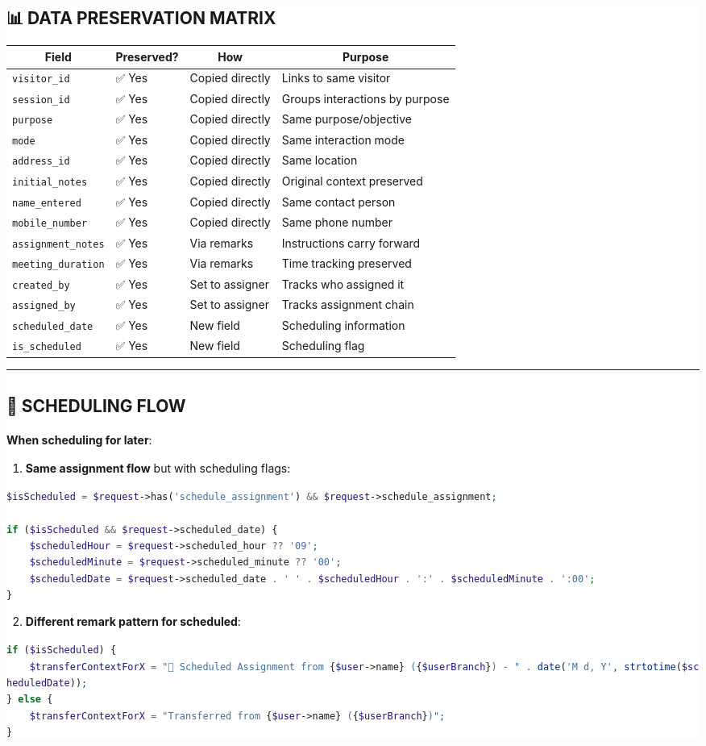 
## 📊 **DATA PRESERVATION MATRIX**

| **Field** | **Preserved?** | **How** | **Purpose** |
|-----------|----------------|---------|-------------|
| `visitor_id` | ✅ Yes | Copied directly | Links to same visitor |
| `session_id` | ✅ Yes | Copied directly | Groups interactions by purpose |
| `purpose` | ✅ Yes | Copied directly | Same purpose/objective |
| `mode` | ✅ Yes | Copied directly | Same interaction mode |
| `address_id` | ✅ Yes | Copied directly | Same location |
| `initial_notes` | ✅ Yes | Copied directly | Original context preserved |
| `name_entered` | ✅ Yes | Copied directly | Same contact person |
| `mobile_number` | ✅ Yes | Copied directly | Same phone number |
| `assignment_notes` | ✅ Yes | Via remarks | Instructions carry forward |
| `meeting_duration` | ✅ Yes | Via remarks | Time tracking preserved |
| `created_by` | ✅ Yes | Set to assigner | Tracks who assigned it |
| `assigned_by` | ✅ Yes | Set to assigner | Tracks assignment chain |
| `scheduled_date` | ✅ Yes | New field | Scheduling information |
| `is_scheduled` | ✅ Yes | New field | Scheduling flag |

---

## 🔄 **SCHEDULING FLOW**

**When scheduling for later**:

1. **Same assignment flow** but with scheduling flags:
```php
$isScheduled = $request->has('schedule_assignment') && $request->schedule_assignment;

if ($isScheduled && $request->scheduled_date) {
    $scheduledHour = $request->scheduled_hour ?? '09';
    $scheduledMinute = $request->scheduled_minute ?? '00';
    $scheduledDate = $request->scheduled_date . ' ' . $scheduledHour . ':' . $scheduledMinute . ':00';
}
```

2. **Different remark pattern for scheduled**:
```php
if ($isScheduled) {
    $transferContextForX = "📅 Scheduled Assignment from {$user->name} ({$userBranch}) - " . date('M d, Y', strtotime($scheduledDate));
} else {
    $transferContextForX = "Transferred from {$user->name} ({$userBranch})";
}
```
